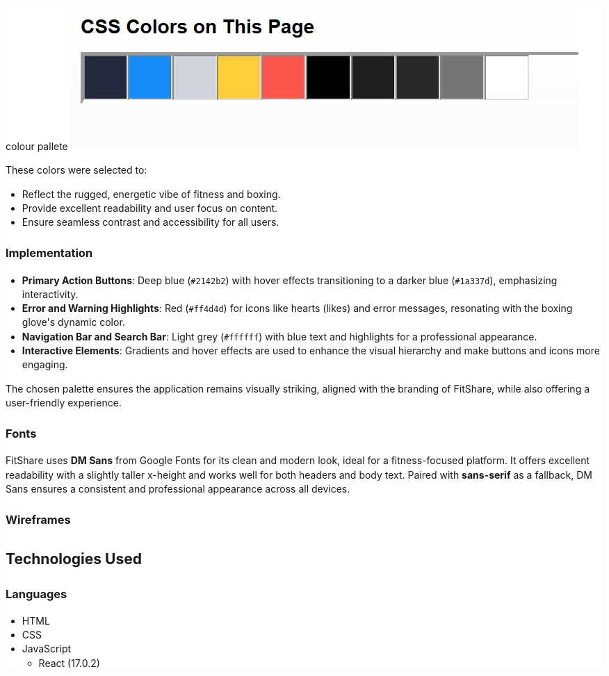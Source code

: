 colour pallete
<img src="docs/readme/colour_pallete.jpg">

These colors were selected to:
- Reflect the rugged, energetic vibe of fitness and boxing.
- Provide excellent readability and user focus on content.
- Ensure seamless contrast and accessibility for all users.

### Implementation
- **Primary Action Buttons**: Deep blue (`#2142b2`) with hover effects transitioning to a darker blue (`#1a337d`), emphasizing interactivity.
- **Error and Warning Highlights**: Red (`#ff4d4d`) for icons like hearts (likes) and error messages, resonating with the boxing glove's dynamic color.
- **Navigation Bar and Search Bar**: Light grey (`#ffffff`) with blue text and highlights for a professional appearance.
- **Interactive Elements**: Gradients and hover effects are used to enhance the visual hierarchy and make buttons and icons more engaging.

The chosen palette ensures the application remains visually striking, aligned with the branding of FitShare, while also offering a user-friendly experience.


### Fonts

FitShare uses **DM Sans** from Google Fonts for its clean and modern look, ideal for a fitness-focused platform. It offers excellent readability with a slightly taller x-height and works well for both headers and body text. Paired with **sans-serif** as a fallback, DM Sans ensures a consistent and professional appearance across all devices.


### Wireframes




## Technologies Used

### Languages
- HTML
- CSS
- JavaScript
  - React (17.0.2)
